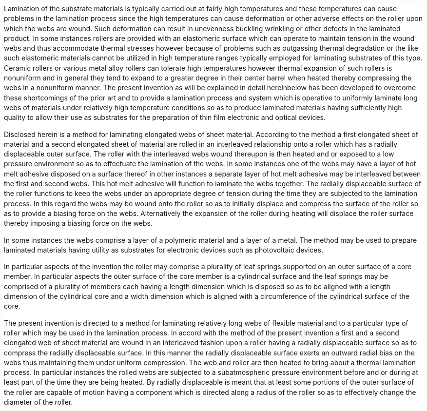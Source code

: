 Lamination of the substrate materials is typically carried out at fairly high temperatures and these temperatures can cause problems in the lamination process since the high temperatures can cause deformation or other adverse effects on the roller upon which the webs are wound. Such deformation can result in unevenness buckling wrinkling or other defects in the laminated product. In some instances rollers are provided with an elastomeric surface which can operate to maintain tension in the wound webs and thus accommodate thermal stresses however because of problems such as outgassing thermal degradation or the like such elastomeric materials cannot be utilized in high temperature ranges typically employed for laminating substrates of this type. Ceramic rollers or various metal alloy rollers can tolerate high temperatures however thermal expansion of such rollers is nonuniform and in general they tend to expand to a greater degree in their center barrel when heated thereby compressing the webs in a nonuniform manner. The present invention as will be explained in detail hereinbelow has been developed to overcome these shortcomings of the prior art and to provide a lamination process and system which is operative to uniformly laminate long webs of materials under relatively high temperature conditions so as to produce laminated materials having sufficiently high quality to allow their use as substrates for the preparation of thin film electronic and optical devices.

Disclosed herein is a method for laminating elongated webs of sheet material. According to the method a first elongated sheet of material and a second elongated sheet of material are rolled in an interleaved relationship onto a roller which has a radially displaceable outer surface. The roller with the interleaved webs wound thereupon is then heated and or exposed to a low pressure environment so as to effectuate the lamination of the webs. In some instances one of the webs may have a layer of hot melt adhesive disposed on a surface thereof in other instances a separate layer of hot melt adhesive may be interleaved between the first and second webs. This hot melt adhesive will function to laminate the webs together. The radially displaceable surface of the roller functions to keep the webs under an appropriate degree of tension during the time they are subjected to the lamination process. In this regard the webs may be wound onto the roller so as to initially displace and compress the surface of the roller so as to provide a biasing force on the webs. Alternatively the expansion of the roller during heating will displace the roller surface thereby imposing a biasing force on the webs.

In some instances the webs comprise a layer of a polymeric material and a layer of a metal. The method may be used to prepare laminated materials having utility as substrates for electronic devices such as photovoltaic devices.

In particular aspects of the invention the roller may comprise a plurality of leaf springs supported on an outer surface of a core member. In particular aspects the outer surface of the core member is a cylindrical surface and the leaf springs may be comprised of a plurality of members each having a length dimension which is disposed so as to be aligned with a length dimension of the cylindrical core and a width dimension which is aligned with a circumference of the cylindrical surface of the core.

The present invention is directed to a method for laminating relatively long webs of flexible material and to a particular type of roller which may be used in the lamination process. In accord with the method of the present invention a first and a second elongated web of sheet material are wound in an interleaved fashion upon a roller having a radially displaceable surface so as to compress the radially displaceable surface. In this manner the radially displaceable surface exerts an outward radial bias on the webs thus maintaining them under uniform compression. The web and roller are then heated to bring about a thermal lamination process. In particular instances the rolled webs are subjected to a subatmospheric pressure environment before and or during at least part of the time they are being heated. By radially displaceable is meant that at least some portions of the outer surface of the roller are capable of motion having a component which is directed along a radius of the roller so as to effectively change the diameter of the roller.

